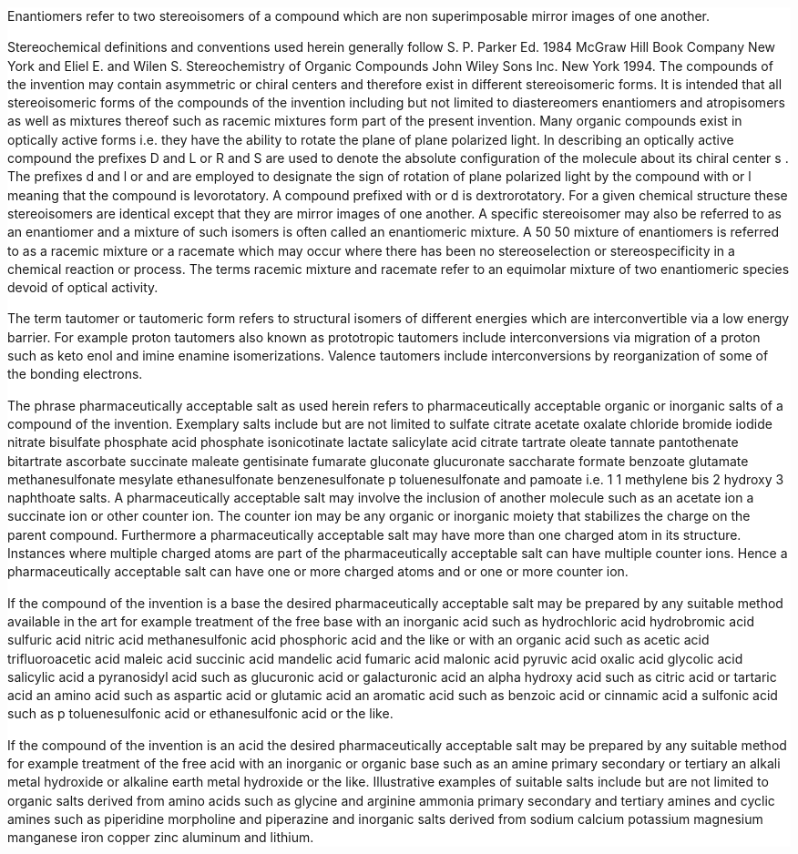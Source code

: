  Enantiomers refer to two stereoisomers of a compound which are non superimposable mirror images of one another.

Stereochemical definitions and conventions used herein generally follow S. P. Parker Ed. 1984 McGraw Hill Book Company New York and Eliel E. and Wilen S. Stereochemistry of Organic Compounds John Wiley Sons Inc. New York 1994. The compounds of the invention may contain asymmetric or chiral centers and therefore exist in different stereoisomeric forms. It is intended that all stereoisomeric forms of the compounds of the invention including but not limited to diastereomers enantiomers and atropisomers as well as mixtures thereof such as racemic mixtures form part of the present invention. Many organic compounds exist in optically active forms i.e. they have the ability to rotate the plane of plane polarized light. In describing an optically active compound the prefixes D and L or R and S are used to denote the absolute configuration of the molecule about its chiral center s . The prefixes d and l or and are employed to designate the sign of rotation of plane polarized light by the compound with or l meaning that the compound is levorotatory. A compound prefixed with or d is dextrorotatory. For a given chemical structure these stereoisomers are identical except that they are mirror images of one another. A specific stereoisomer may also be referred to as an enantiomer and a mixture of such isomers is often called an enantiomeric mixture. A 50 50 mixture of enantiomers is referred to as a racemic mixture or a racemate which may occur where there has been no stereoselection or stereospecificity in a chemical reaction or process. The terms racemic mixture and racemate refer to an equimolar mixture of two enantiomeric species devoid of optical activity.

The term tautomer or tautomeric form refers to structural isomers of different energies which are interconvertible via a low energy barrier. For example proton tautomers also known as prototropic tautomers include interconversions via migration of a proton such as keto enol and imine enamine isomerizations. Valence tautomers include interconversions by reorganization of some of the bonding electrons.

The phrase pharmaceutically acceptable salt as used herein refers to pharmaceutically acceptable organic or inorganic salts of a compound of the invention. Exemplary salts include but are not limited to sulfate citrate acetate oxalate chloride bromide iodide nitrate bisulfate phosphate acid phosphate isonicotinate lactate salicylate acid citrate tartrate oleate tannate pantothenate bitartrate ascorbate succinate maleate gentisinate fumarate gluconate glucuronate saccharate formate benzoate glutamate methanesulfonate mesylate ethanesulfonate benzenesulfonate p toluenesulfonate and pamoate i.e. 1 1 methylene bis 2 hydroxy 3 naphthoate salts. A pharmaceutically acceptable salt may involve the inclusion of another molecule such as an acetate ion a succinate ion or other counter ion. The counter ion may be any organic or inorganic moiety that stabilizes the charge on the parent compound. Furthermore a pharmaceutically acceptable salt may have more than one charged atom in its structure. Instances where multiple charged atoms are part of the pharmaceutically acceptable salt can have multiple counter ions. Hence a pharmaceutically acceptable salt can have one or more charged atoms and or one or more counter ion.

If the compound of the invention is a base the desired pharmaceutically acceptable salt may be prepared by any suitable method available in the art for example treatment of the free base with an inorganic acid such as hydrochloric acid hydrobromic acid sulfuric acid nitric acid methanesulfonic acid phosphoric acid and the like or with an organic acid such as acetic acid trifluoroacetic acid maleic acid succinic acid mandelic acid fumaric acid malonic acid pyruvic acid oxalic acid glycolic acid salicylic acid a pyranosidyl acid such as glucuronic acid or galacturonic acid an alpha hydroxy acid such as citric acid or tartaric acid an amino acid such as aspartic acid or glutamic acid an aromatic acid such as benzoic acid or cinnamic acid a sulfonic acid such as p toluenesulfonic acid or ethanesulfonic acid or the like.

If the compound of the invention is an acid the desired pharmaceutically acceptable salt may be prepared by any suitable method for example treatment of the free acid with an inorganic or organic base such as an amine primary secondary or tertiary an alkali metal hydroxide or alkaline earth metal hydroxide or the like. Illustrative examples of suitable salts include but are not limited to organic salts derived from amino acids such as glycine and arginine ammonia primary secondary and tertiary amines and cyclic amines such as piperidine morpholine and piperazine and inorganic salts derived from sodium calcium potassium magnesium manganese iron copper zinc aluminum and lithium.
